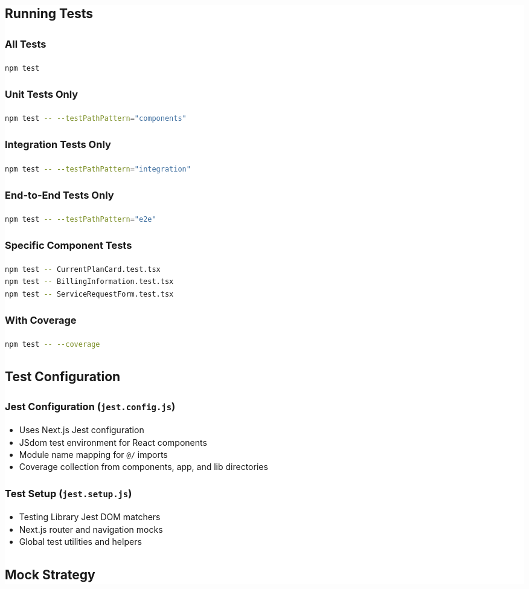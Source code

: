 ## Running Tests

### All Tests
```bash
npm test
```

### Unit Tests Only
```bash
npm test -- --testPathPattern="components"
```

### Integration Tests Only
```bash
npm test -- --testPathPattern="integration"
```

### End-to-End Tests Only
```bash
npm test -- --testPathPattern="e2e"
```

### Specific Component Tests
```bash
npm test -- CurrentPlanCard.test.tsx
npm test -- BillingInformation.test.tsx
npm test -- ServiceRequestForm.test.tsx
```

### With Coverage
```bash
npm test -- --coverage
```

## Test Configuration

### Jest Configuration (`jest.config.js`)
- Uses Next.js Jest configuration
- JSdom test environment for React components
- Module name mapping for `@/` imports
- Coverage collection from components, app, and lib directories

### Test Setup (`jest.setup.js`)
- Testing Library Jest DOM matchers
- Next.js router and navigation mocks
- Global test utilities and helpers

## Mock Strategy
